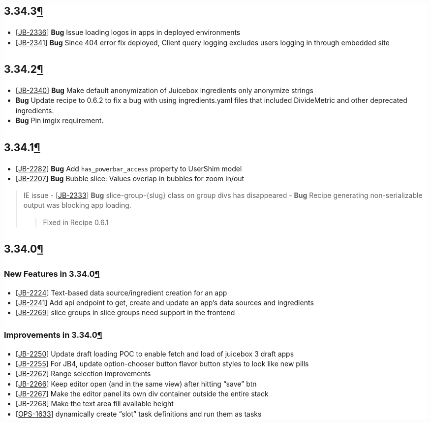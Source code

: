 ## 3.34.3[¶]()

* \[[JB-2336](https://juiceanalytics.atlassian.net/browse/JB-2336)\] **Bug** Issue loading logos in apps in deployed environments
* \[[JB-2341](https://juiceanalytics.atlassian.net/browse/JB-2341)\] **Bug** Since 404 error fix deployed, Client query logging excludes users logging in through embedded site

## 3.34.2[¶]()

* \[[JB-2340](https://juiceanalytics.atlassian.net/browse/JB-2340)\] **Bug** Make default anonymization of Juicebox ingredients only anonymize strings
* **Bug** Update recipe to 0.6.2 to fix a bug with using ingredients.yaml files that included DivideMetric and other deprecated ingredients.
* **Bug** Pin imgix requirement.

## 3.34.1[¶]()

* \[[JB-2282](https://juiceanalytics.atlassian.net/browse/JB-2282)\] **Bug** Add `has_powerbar_access` property to UserShim model
* \[[JB-2207](https://juiceanalytics.atlassian.net/browse/JB-2207)\] **Bug** Bubble slice: Values overlap in bubbles for zoom in/out

> IE issue - \[[JB-2333](https://juiceanalytics.atlassian.net/browse/JB-2333)\] **Bug** slice-group-{slug} class on group divs has disappeared - **Bug** Recipe generating non-serializable output was blocking app loading.
>
> > Fixed in Recipe 0.6.1

## 3.34.0[¶]()

### New Features in 3.34.0[¶]()

* \[[JB-2224](https://juiceanalytics.atlassian.net/browse/JB-2224)\] Text-based data source/ingredient creation for an app
* \[[JB-2241](https://juiceanalytics.atlassian.net/browse/JB-2241)\] Add api endpoint to get, create and update an app’s data sources and ingredients
* \[[JB-2269](https://juiceanalytics.atlassian.net/browse/JB-2269)\] slice groups in slice groups need support in the frontend

### Improvements in 3.34.0[¶]()

* \[[JB-2250](https://juiceanalytics.atlassian.net/browse/JB-2250)\] Update draft loading POC to enable fetch and load of juicebox 3 draft apps
* \[[JB-2255](https://juiceanalytics.atlassian.net/browse/JB-2255)\] For JB4, update option-chooser button flavor button styles to look like new pills
* \[[JB-2262](https://juiceanalytics.atlassian.net/browse/JB-2262)\] Range selection improvements
* \[[JB-2266](https://juiceanalytics.atlassian.net/browse/JB-2266)\] Keep editor open \(and in the same view\) after hitting “save” btn
* \[[JB-2267](https://juiceanalytics.atlassian.net/browse/JB-2267)\] Make the editor panel its own div container outside the entire stack
* \[[JB-2268](https://juiceanalytics.atlassian.net/browse/JB-2268)\] Make the text area fill available height
* \[[OPS-1633](https://juiceanalytics.atlassian.net/browse/OPS-1633)\] dynamically create “slot” task definitions and run them as tasks
